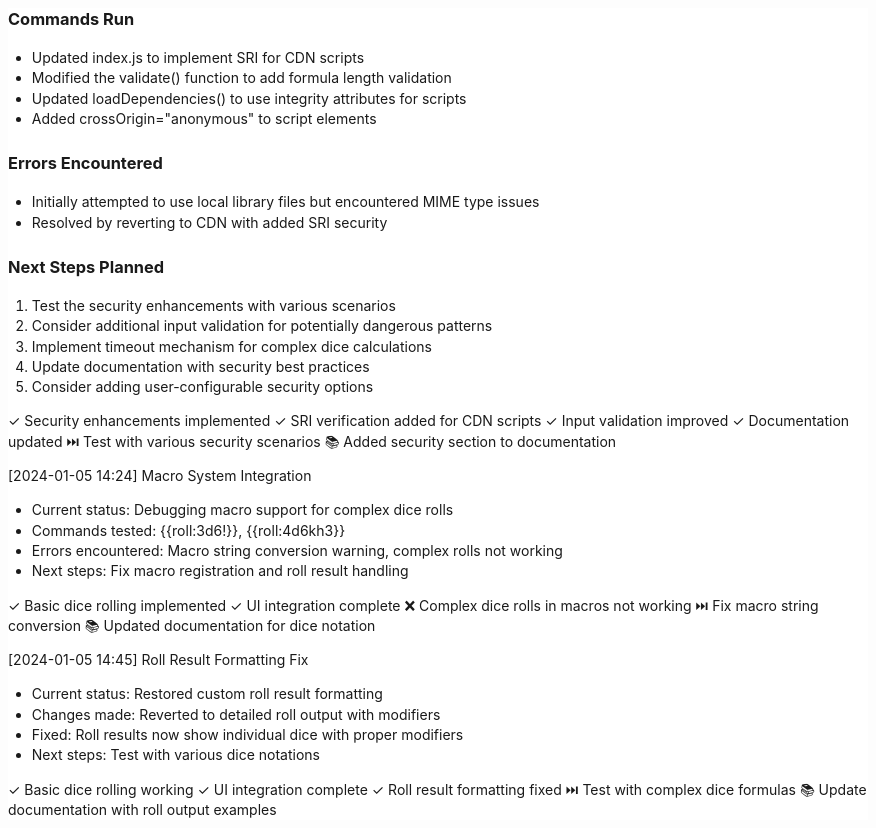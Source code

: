 ### Commands Run
- Updated index.js to implement SRI for CDN scripts
- Modified the validate() function to add formula length validation
- Updated loadDependencies() to use integrity attributes for scripts
- Added crossOrigin="anonymous" to script elements

### Errors Encountered
- Initially attempted to use local library files but encountered MIME type issues
- Resolved by reverting to CDN with added SRI security

### Next Steps Planned
1. Test the security enhancements with various scenarios
2. Consider additional input validation for potentially dangerous patterns
3. Implement timeout mechanism for complex dice calculations
4. Update documentation with security best practices
5. Consider adding user-configurable security options

✓ Security enhancements implemented
✓ SRI verification added for CDN scripts
✓ Input validation improved
✓ Documentation updated
⏭️ Test with various security scenarios
📚 Added security section to documentation

[2024-01-05 14:24] Macro System Integration
- Current status: Debugging macro support for complex dice rolls
- Commands tested: {{roll:3d6!}}, {{roll:4d6kh3}}
- Errors encountered: Macro string conversion warning, complex rolls not working
- Next steps: Fix macro registration and roll result handling

✓ Basic dice rolling implemented
✓ UI integration complete
❌ Complex dice rolls in macros not working
⏭️ Fix macro string conversion
📚 Updated documentation for dice notation 

[2024-01-05 14:45] Roll Result Formatting Fix
- Current status: Restored custom roll result formatting
- Changes made: Reverted to detailed roll output with modifiers
- Fixed: Roll results now show individual dice with proper modifiers
- Next steps: Test with various dice notations

✓ Basic dice rolling working
✓ UI integration complete
✓ Roll result formatting fixed
⏭️ Test with complex dice formulas
📚 Update documentation with roll output examples 
